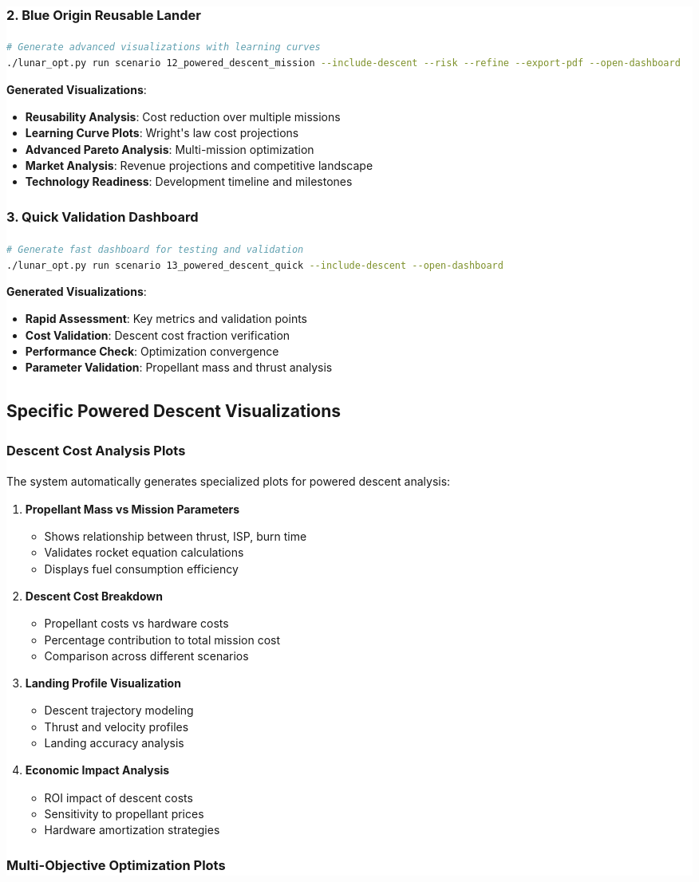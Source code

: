### 2. Blue Origin Reusable Lander

```bash
# Generate advanced visualizations with learning curves
./lunar_opt.py run scenario 12_powered_descent_mission --include-descent --risk --refine --export-pdf --open-dashboard
```

**Generated Visualizations**:
- **Reusability Analysis**: Cost reduction over multiple missions
- **Learning Curve Plots**: Wright's law cost projections
- **Advanced Pareto Analysis**: Multi-mission optimization
- **Market Analysis**: Revenue projections and competitive landscape
- **Technology Readiness**: Development timeline and milestones

### 3. Quick Validation Dashboard

```bash
# Generate fast dashboard for testing and validation
./lunar_opt.py run scenario 13_powered_descent_quick --include-descent --open-dashboard
```

**Generated Visualizations**:
- **Rapid Assessment**: Key metrics and validation points
- **Cost Validation**: Descent cost fraction verification
- **Performance Check**: Optimization convergence
- **Parameter Validation**: Propellant mass and thrust analysis

## Specific Powered Descent Visualizations

### Descent Cost Analysis Plots

The system automatically generates specialized plots for powered descent analysis:

1. **Propellant Mass vs Mission Parameters**
   - Shows relationship between thrust, ISP, burn time
   - Validates rocket equation calculations
   - Displays fuel consumption efficiency

2. **Descent Cost Breakdown**
   - Propellant costs vs hardware costs
   - Percentage contribution to total mission cost
   - Comparison across different scenarios

3. **Landing Profile Visualization**
   - Descent trajectory modeling
   - Thrust and velocity profiles
   - Landing accuracy analysis

4. **Economic Impact Analysis**
   - ROI impact of descent costs
   - Sensitivity to propellant prices
   - Hardware amortization strategies

### Multi-Objective Optimization Plots
